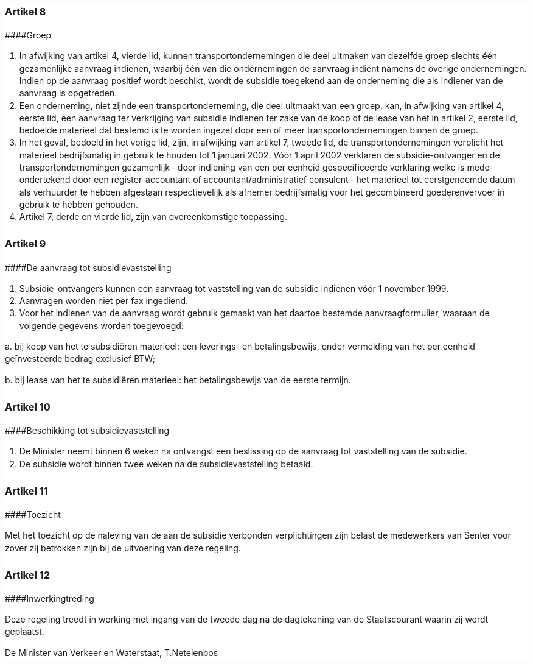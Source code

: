 ### Artikel  8  

####Groep

1.  In afwijking van artikel 4, vierde lid, kunnen transportondernemingen die deel uitmaken van dezelfde groep slechts één gezamenlijke aanvraag indienen, waarbij één van die ondernemingen de aanvraag indient namens de overige ondernemingen. Indien op de aanvraag positief wordt beschikt, wordt de subsidie toegekend aan de onderneming die als indiener van de aanvraag is opgetreden.   
2.  Een onderneming, niet zijnde een transportonderneming, die deel uitmaakt van een groep, kan, in afwijking van artikel 4, eerste lid, een aanvraag ter verkrijging van subsidie indienen ter zake van de koop of de lease van het in artikel 2, eerste lid, bedoelde materieel dat bestemd is te worden ingezet door een of meer transportondernemingen binnen de groep.   
3.  In het geval, bedoeld in het vorige lid, zijn, in afwijking van artikel 7, tweede lid, de transportondernemingen verplicht het materieel bedrijfsmatig in gebruik te houden tot 1 januari 2002. Vóór 1 april 2002 verklaren de subsidie-ontvanger en de transportondernemingen gezamenlijk ‐ door indiening van een per eenheid gespecificeerde verklaring welke is mede-ondertekend door een register-accountant of accountant/administratief consulent ‐ het materieel tot eerstgenoemde datum als verhuurder te hebben afgestaan respectievelijk als afnemer bedrijfsmatig voor het gecombineerd goederenvervoer in gebruik te hebben gehouden.   
4.  Artikel 7, derde en vierde lid, zijn van overeenkomstige toepassing.   

### Artikel  9  

####De aanvraag tot subsidievaststelling

1.  Subsidie-ontvangers kunnen een aanvraag tot vaststelling van de subsidie indienen vóór 1 november 1999.   
2.  Aanvragen worden niet per fax ingediend.   
3.  Voor het indienen van de aanvraag wordt gebruik gemaakt van het daartoe bestemde aanvraagformulier, waaraan de volgende gegevens worden toegevoegd: 

a. bij koop van het te subsidiëren materieel: een leverings- en betalingsbewijs, onder vermelding van het per eenheid geïnvesteerde bedrag exclusief BTW;  

b. bij lease van het te subsidiëren materieel: het betalingsbewijs van de eerste termijn.     

### Artikel  10  

####Beschikking tot subsidievaststelling

1.  De Minister neemt binnen 6 weken na ontvangst een beslissing op de aanvraag tot vaststelling van de subsidie.   
2.  De subsidie wordt binnen twee weken na de subsidievaststelling betaald.   

### Artikel  11  

####Toezicht

Met het toezicht op de naleving van de aan de subsidie verbonden verplichtingen zijn belast de medewerkers van Senter voor zover zij betrokken zijn bij de uitvoering van deze regeling.  

### Artikel  12  

####Inwerkingtreding

Deze regeling treedt in werking met ingang van de tweede dag na de dagtekening van de Staatscourant waarin zij wordt geplaatst.  

De 
Minister van Verkeer en Waterstaat, 
T.Netelenbos    
